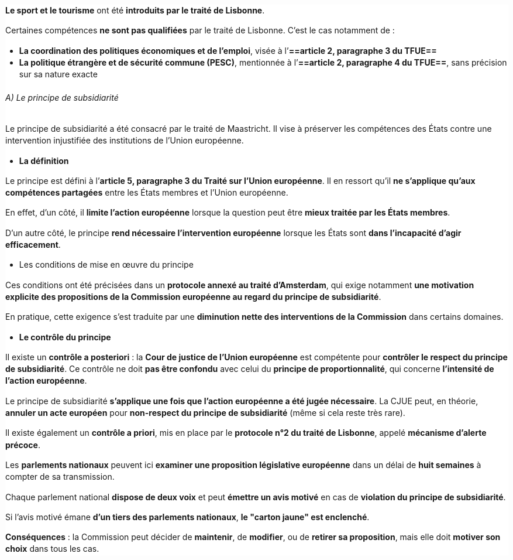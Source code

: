 **Le sport et le tourisme** ont été **introduits par le traité de Lisbonne**.

Certaines compétences **ne sont pas qualifiées** par le traité de Lisbonne. C’est le cas notamment de :
- **La coordination des politiques économiques et de l’emploi**, visée à l’**==article 2, paragraphe 3 du TFUE==**
- **La politique étrangère et de sécurité commune (PESC)**, mentionnée à l’**==article 2, paragraphe 4 du TFUE==**, sans précision sur sa nature exacte

###### A) Le principe de subsidiarité

Le principe de subsidiarité a été consacré par le traité de Maastricht. Il vise à préserver les compétences des États contre une intervention injustifiée des institutions de l’Union européenne.

- **La définition**

Le principe est défini à l’**article 5, paragraphe 3 du Traité sur l’Union européenne**. Il en ressort qu’il **ne s’applique qu’aux compétences partagées** entre les États membres et l’Union européenne.

En effet, d’un côté, il **limite l’action européenne** lorsque la question peut être **mieux traitée par les États membres**.

D’un autre côté, le principe **rend nécessaire l’intervention européenne** lorsque les États sont **dans l’incapacité d’agir efficacement**.

- Les conditions de mise en œuvre du principe

Ces conditions ont été précisées dans un **protocole annexé au traité d’Amsterdam**, qui exige notamment **une motivation explicite des propositions de la Commission européenne au regard du principe de subsidiarité**.

En pratique, cette exigence s’est traduite par une **diminution nette des interventions de la Commission** dans certains domaines.

- **Le contrôle du principe**

Il existe un **contrôle a posteriori** : la **Cour de justice de l’Union européenne** est compétente pour **contrôler le respect du principe de subsidiarité**. Ce contrôle ne doit **pas être confondu** avec celui du **principe de proportionnalité**, qui concerne **l’intensité de l’action européenne**.

Le principe de subsidiarité **s’applique une fois que l’action européenne a été jugée nécessaire**. La CJUE peut, en théorie, **annuler un acte européen** pour **non-respect du principe de subsidiarité** (même si cela reste très rare).

Il existe également un **contrôle a priori**, mis en place par le **protocole n°2 du traité de Lisbonne**, appelé **mécanisme d’alerte précoce**.

Les **parlements nationaux** peuvent ici **examiner une proposition législative européenne** dans un délai de **huit semaines** à compter de sa transmission.

Chaque parlement national **dispose de deux voix** et peut **émettre un avis motivé** en cas de **violation du principe de subsidiarité**.

Si l’avis motivé émane **d’un tiers des parlements nationaux**, **le "carton jaune" est enclenché**.

**Conséquences** : la Commission peut décider de **maintenir**, de **modifier**, ou de **retirer sa proposition**, mais elle doit **motiver son choix** dans tous les cas.

